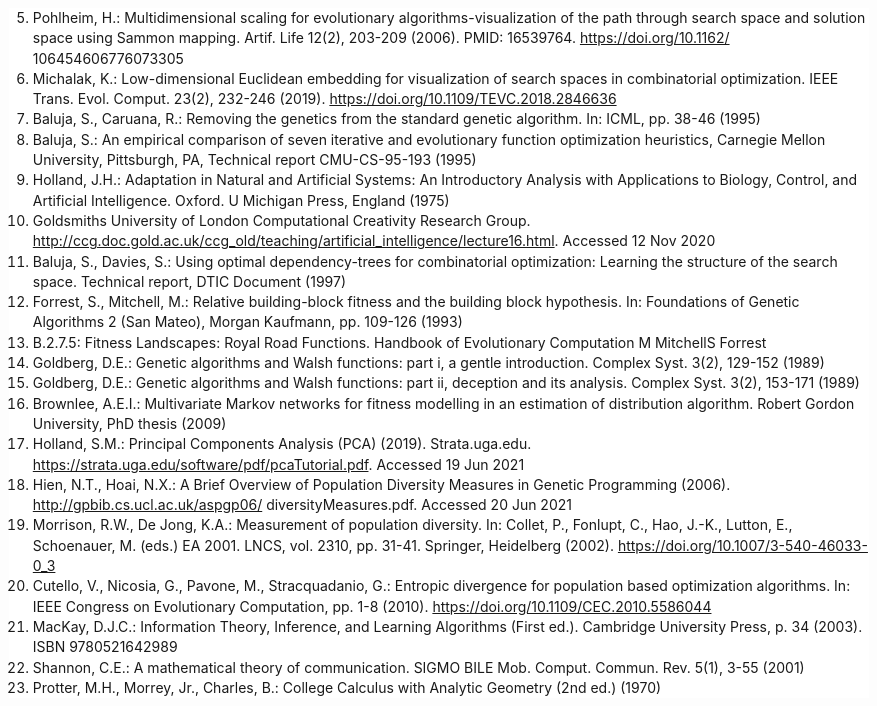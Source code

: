 5. Pohlheim, H.: Multidimensional scaling for evolutionary algorithms-visualization of the path through search space and solution space using Sammon mapping. Artif. Life 12(2), 203-209 (2006). PMID: 16539764. https://doi.org/10.1162/ 106454606776073305
6. Michalak, K.: Low-dimensional Euclidean embedding for visualization of search spaces in combinatorial optimization. IEEE Trans. Evol. Comput. 23(2), 232-246 (2019). https://doi.org/10.1109/TEVC.2018.2846636
7. Baluja, S., Caruana, R.: Removing the genetics from the standard genetic algorithm. In: ICML, pp. 38-46 (1995)
8. Baluja, S.: An empirical comparison of seven iterative and evolutionary function optimization heuristics, Carnegie Mellon University, Pittsburgh, PA, Technical report CMU-CS-95-193 (1995)
9. Holland, J.H.: Adaptation in Natural and Artificial Systems: An Introductory Analysis with Applications to Biology, Control, and Artificial Intelligence. Oxford. U Michigan Press, England (1975)
10. Goldsmiths University of London Computational Creativity Research Group. http://ccg.doc.gold.ac.uk/ccg_old/teaching/artificial_intelligence/lecture16.html. Accessed 12 Nov 2020
11. Baluja, S., Davies, S.: Using optimal dependency-trees for combinatorial optimization: Learning the structure of the search space. Technical report, DTIC Document (1997)
12. Forrest, S., Mitchell, M.: Relative building-block fitness and the building block hypothesis. In: Foundations of Genetic Algorithms 2 (San Mateo), Morgan Kaufmann, pp. 109-126 (1993)
13. B.2.7.5: Fitness Landscapes: Royal Road Functions. Handbook of Evolutionary Computation M MitchellS Forrest
14. Goldberg, D.E.: Genetic algorithms and Walsh functions: part i, a gentle introduction. Complex Syst. 3(2), 129-152 (1989)
15. Goldberg, D.E.: Genetic algorithms and Walsh functions: part ii, deception and its analysis. Complex Syst. 3(2), 153-171 (1989)
16. Brownlee, A.E.I.: Multivariate Markov networks for fitness modelling in an estimation of distribution algorithm. Robert Gordon University, PhD thesis (2009)
17. Holland, S.M.: Principal Components Analysis (PCA) (2019). Strata.uga.edu. https://strata.uga.edu/software/pdf/pcaTutorial.pdf. Accessed 19 Jun 2021
18. Hien, N.T., Hoai, N.X.: A Brief Overview of Population Diversity Measures in Genetic Programming (2006). http://gpbib.cs.ucl.ac.uk/aspgp06/ diversityMeasures.pdf. Accessed 20 Jun 2021
19. Morrison, R.W., De Jong, K.A.: Measurement of population diversity. In: Collet, P., Fonlupt, C., Hao, J.-K., Lutton, E., Schoenauer, M. (eds.) EA 2001. LNCS, vol. 2310, pp. 31-41. Springer, Heidelberg (2002). https://doi.org/10.1007/3-540-46033-0_3
20. Cutello, V., Nicosia, G., Pavone, M., Stracquadanio, G.: Entropic divergence for population based optimization algorithms. In: IEEE Congress on Evolutionary Computation, pp. 1-8 (2010). https://doi.org/10.1109/CEC.2010.5586044
21. MacKay, D.J.C.: Information Theory, Inference, and Learning Algorithms (First ed.). Cambridge University Press, p. 34 (2003). ISBN 9780521642989
22. Shannon, C.E.: A mathematical theory of communication. SIGMO BILE Mob. Comput. Commun. Rev. 5(1), 3-55 (2001)
23. Protter, M.H., Morrey, Jr., Charles, B.: College Calculus with Analytic Geometry (2nd ed.) (1970)